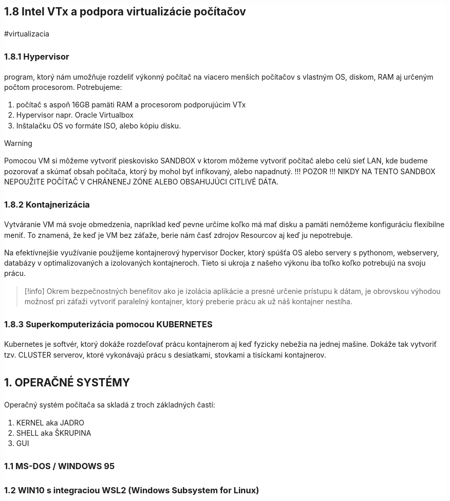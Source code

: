

## 1.8 Intel VTx a podpora virtualizácie počítačov
#virtualizacia
### 1.8.1 Hypervisor

program, ktorý nám umožňuje rozdeliť výkonný počítač na viacero menších počítačov s vlastným OS, diskom, RAM aj určeným počtom procesorom. Potrebujeme:

1. počítač s aspoň 16GB pamäti RAM a procesorom podporujúcim VTx
2. Hypervisor napr. Oracle Virtualbox
3. Inštalačku OS vo formáte ISO, alebo kópiu disku.

> [!warning]
> Pomocou VM si môžeme vytvoriť pieskovisko SANDBOX v ktorom môžeme vytvoriť počítač alebo celú sieť LAN, kde budeme pozorovať a skúmať obsah počítača, ktorý by mohol byť infikovaný, alebo napadnutý. !!! POZOR !!! NIKDY NA TENTO SANDBOX NEPOUŽITE POČÍTAČ V CHRÁNENEJ ZÓNE ALEBO OBSAHUJÚCI CITLIVÉ DÁTA.

### 1.8.2 Kontajnerizácia

Vytváranie VM má svoje obmedzenia, napríklad keď pevne určíme koľko má mať disku a pamäti nemôžeme konfiguráciu flexibilne meniť. To znamená, že keď je VM bez záťaže, berie nám časť zdrojov Resourcov aj keď ju nepotrebuje.

Na efektívnejšie využívanie použijeme kontajnerový hypervisor Docker, ktorý spúšťa OS alebo servery s pythonom, webservery, databázy v optimalizovaných a izolovaných kontajneroch. Tieto si ukroja z našeho výkonu iba toľko koľko potrebujú na svoju prácu. 

>[!info]
>Okrem bezpečnostných benefitov ako je izolácia aplikácie a presné určenie prístupu k dátam, je obrovskou výhodou možnosť pri záťaži vytvoriť paralelný kontajner, ktorý preberie prácu ak už náš kontajner nestíha.


### 1.8.3 Superkomputerizácia pomocou KUBERNETES

Kubernetes je softvér, ktorý dokáže rozdeľovať prácu kontajnerom aj keď fyzicky nebežia na jednej mašine. Dokáže tak vytvoriť tzv. CLUSTER serverov, ktoré vykonávajú prácu s desiatkami, stovkami a tisíckami kontajnerov.


## 1. OPERAČNÉ SYSTÉMY

Operačný systém počítača sa skladá z troch základných častí:

1. KERNEL aka JADRO
2. SHELL aka ŠKRUPINA
3. GUI
### 1.1 MS-DOS / WINDOWS 95

### 1.2 WIN10 s  integraciou WSL2 (Windows Subsystem for Linux)
